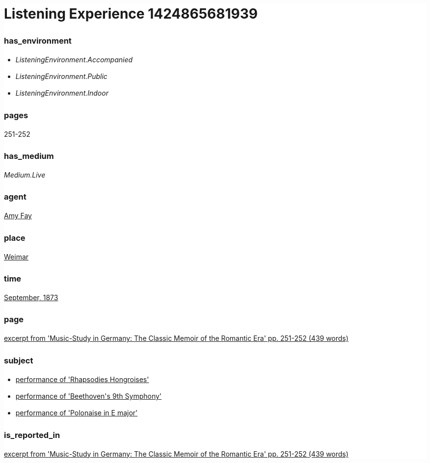 # Listening Experience 1424865681939

### has_environment

 - *ListeningEnvironment.Accompanied*

 - *ListeningEnvironment.Public*

 - *ListeningEnvironment.Indoor*

### pages


251-252

### has_medium


*Medium.Live*

### agent


[Amy Fay](#Amy-Fay)

### place


[Weimar](#Weimar)

### time


[September, 1873](#September-1873)

### page


[excerpt from 'Music-Study in Germany: The Classic Memoir of the Romantic Era' pp. 251-252 (439 words)](#excerpt-from-'Music-Study-in-Germany-The-Classic-Memoir-of-the-Romantic-Era'-pp.-251-252-(439-words))

### subject

 - [performance of 'Rhapsodies Hongroises'](#performance-of-'Rhapsodies-Hongroises')

 - [performance of 'Beethoven's 9th Symphony'](#performance-of-'Beethoven's-9th-Symphony')

 - [performance of 'Polonaise in E major'](#performance-of-'Polonaise-in-E-major')

### is_reported_in


[excerpt from 'Music-Study in Germany: The Classic Memoir of the Romantic Era' pp. 251-252 (439 words)](#excerpt-from-'Music-Study-in-Germany-The-Classic-Memoir-of-the-Romantic-Era'-pp.-251-252-(439-words))
